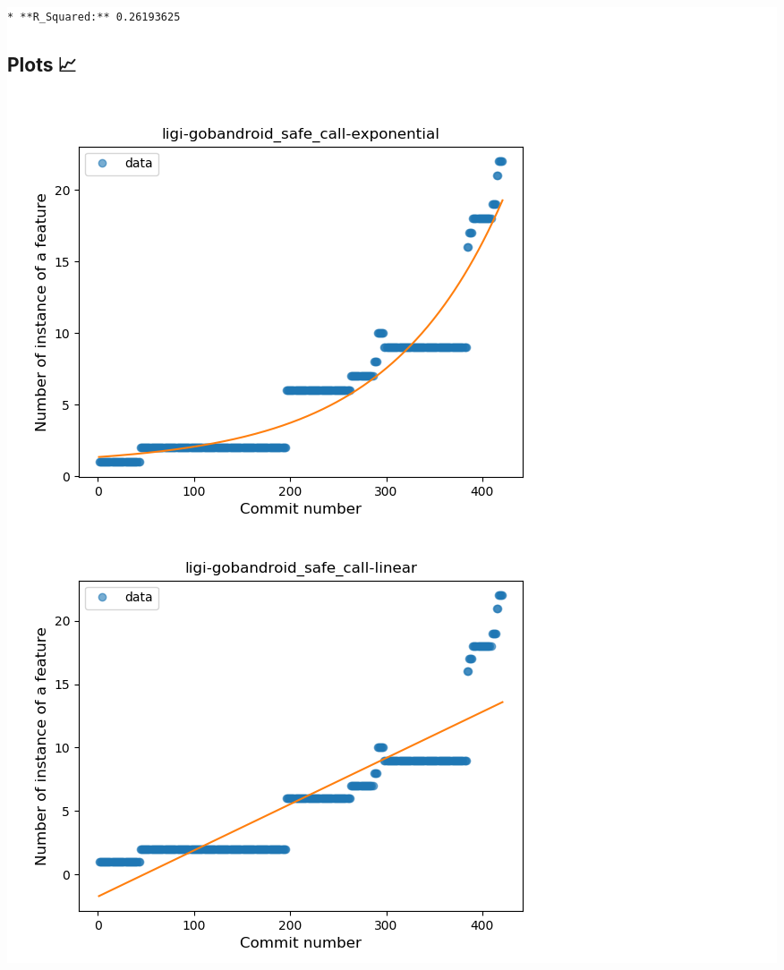     * **R_Squared:** 0.26193625

**Plots** :chart_with_upwards_trend:
-----

![ligi-gobandroid T4](../plots/ligi-gobandroid_safe_call_T4.png)
![ligi-gobandroid T1](../plots/ligi-gobandroid_safe_call_T1.png)